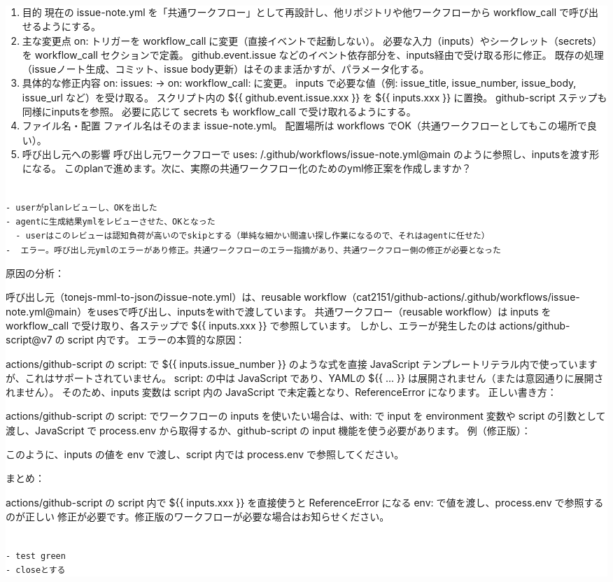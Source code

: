 1. 目的
現在の issue-note.yml を「共通ワークフロー」として再設計し、他リポジトリや他ワークフローから workflow_call で呼び出せるようにする。
2. 主な変更点
on: トリガーを workflow_call に変更（直接イベントで起動しない）。
必要な入力（inputs）やシークレット（secrets）を workflow_call セクションで定義。
github.event.issue などのイベント依存部分を、inputs経由で受け取る形に修正。
既存の処理（issueノート生成、コミット、issue body更新）はそのまま活かすが、パラメータ化する。
3. 具体的な修正内容
on: issues: → on: workflow_call: に変更。
inputs で必要な値（例: issue_title, issue_number, issue_body, issue_url など）を受け取る。
スクリプト内の ${{ github.event.issue.xxx }} を ${{ inputs.xxx }} に置換。
github-script ステップも同様にinputsを参照。
必要に応じて secrets も workflow_call で受け取れるようにする。
4. ファイル名・配置
ファイル名はそのまま issue-note.yml。
配置場所は workflows でOK（共通ワークフローとしてもこの場所で良い）。
5. 呼び出し元への影響
呼び出し元ワークフローで uses: <repo>/.github/workflows/issue-note.yml@main のように参照し、inputsを渡す形になる。
このplanで進めます。次に、実際の共通ワークフロー化のためのyml修正案を作成しますか？
```

- userがplanレビューし、OKを出した
- agentに生成結果ymlをレビューさせた、OKとなった
  - userはこのレビューは認知負荷が高いのでskipとする（単純な細かい間違い探し作業になるので、それはagentに任せた）
-  エラー。呼び出し元ymlのエラーがあり修正。共通ワークフローのエラー指摘があり、共通ワークフロー側の修正が必要となった
```
原因の分析：

呼び出し元（tonejs-mml-to-jsonのissue-note.yml）は、reusable workflow（cat2151/github-actions/.github/workflows/issue-note.yml@main）をusesで呼び出し、inputsをwithで渡しています。
共通ワークフロー（reusable workflow）は inputs を workflow_call で受け取り、各ステップで ${{ inputs.xxx }} で参照しています。
しかし、エラーが発生したのは actions/github-script@v7 の script 内です。
エラーの本質的な原因：

actions/github-script の script: で ${{ inputs.issue_number }} のような式を直接 JavaScript テンプレートリテラル内で使っていますが、これはサポートされていません。
script: の中は JavaScript であり、YAMLの ${{ ... }} は展開されません（または意図通りに展開されません）。
そのため、inputs 変数は script 内の JavaScript で未定義となり、ReferenceError になります。
正しい書き方：

actions/github-script の script: でワークフローの inputs を使いたい場合は、with: で input を environment 変数や script の引数として渡し、JavaScript で process.env から取得するか、github-script の input 機能を使う必要があります。
例（修正版）：

このように、inputs の値を env で渡し、script 内では process.env で参照してください。

まとめ：

actions/github-script の script 内で ${{ inputs.xxx }} を直接使うと ReferenceError になる
env: で値を渡し、process.env で参照するのが正しい
修正が必要です。修正版のワークフローが必要な場合はお知らせください。
```

- test green
- closeとする

```
